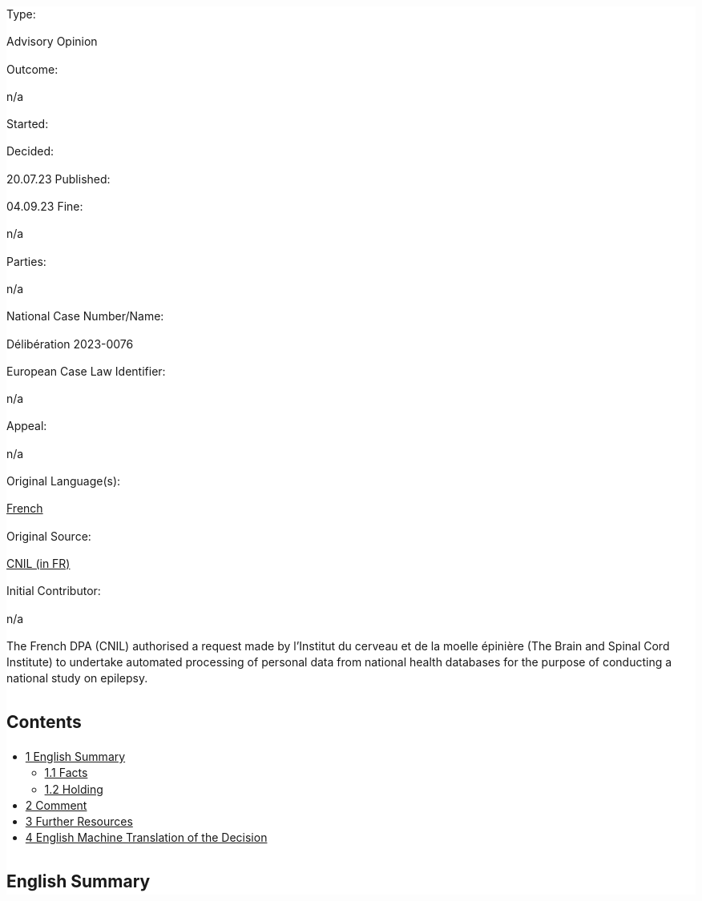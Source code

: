 Type:

Advisory Opinion

Outcome:

n/a

Started:

Decided:

20.07.23 Published:

04.09.23 Fine:

n/a

Parties:

n/a

National Case Number/Name:

Délibération 2023-0076

European Case Law Identifier:

n/a

Appeal:

n/a

Original Language(s):

[French](/index.php?title=Category:French "Category:French")

Original Source:

[CNIL (in FR)](https://www.legifrance.gouv.fr/cnil/id/CNILTEXT000047931025?page=1&pageSize=10&query=2016%252F679&searchField=ALL&searchType=ALL&sortValue=DATE_DECISION_DESC&tab_selection=cnil&typePagination=DEFAULT)

Initial Contributor:

n/a

The French DPA (CNIL) authorised a request made by l’Institut du cerveau et de la moelle épinière (The Brain and Spinal Cord Institute) to undertake automated processing of personal data from national health databases for the purpose of conducting a national study on epilepsy.

## Contents

*   [1 English Summary](#English_Summary)
    *   [1.1 Facts](#Facts)
    *   [1.2 Holding](#Holding)
*   [2 Comment](#Comment)
*   [3 Further Resources](#Further_Resources)
*   [4 English Machine Translation of the Decision](#English_Machine_Translation_of_the_Decision)

## English Summary
